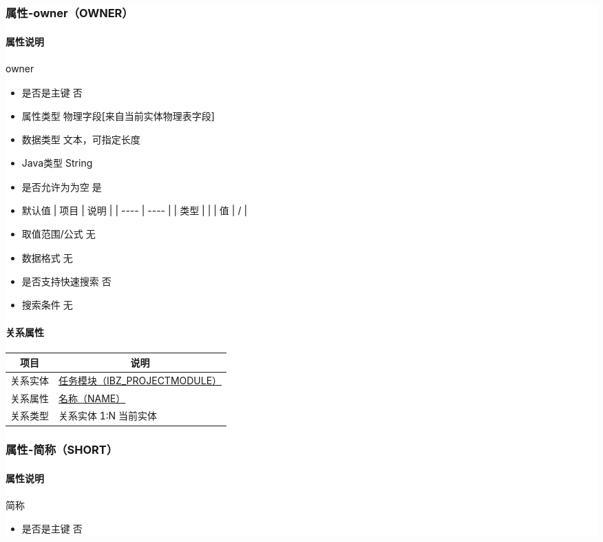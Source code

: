 ### 属性-owner（OWNER）
#### 属性说明
owner

- 是否是主键
否

- 属性类型
物理字段[来自当前实体物理表字段]

- 数据类型
文本，可指定长度

- Java类型
String

- 是否允许为为空
是

- 默认值
| 项目 | 说明 |
| ---- | ---- |
| 类型 |  |
| 值 | / |

- 取值范围/公式
无

- 数据格式
无

- 是否支持快速搜索
否

- 搜索条件
无

#### 关系属性
| 项目 | 说明 |
| ---- | ---- |
| 关系实体 | [任务模块（IBZ_PROJECTMODULE）](../ibiz/ProjectModule) |
| 关系属性 | [名称（NAME）](../ibiz/ProjectModule/#属性-名称（NAME）) |
| 关系类型 | 关系实体 1:N 当前实体 |

### 属性-简称（SHORT）
#### 属性说明
简称

- 是否是主键
否

